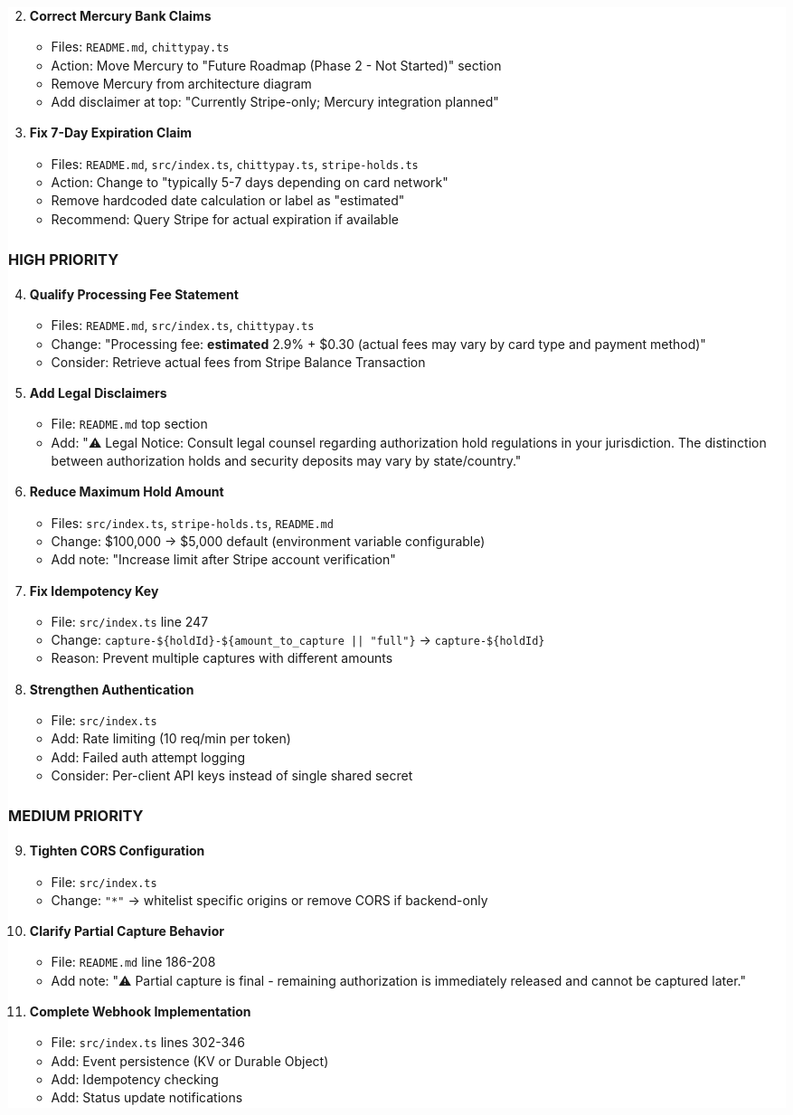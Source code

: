 2. **Correct Mercury Bank Claims**
   - Files: `README.md`, `chittypay.ts`
   - Action: Move Mercury to "Future Roadmap (Phase 2 - Not Started)" section
   - Remove Mercury from architecture diagram
   - Add disclaimer at top: "Currently Stripe-only; Mercury integration planned"

3. **Fix 7-Day Expiration Claim**
   - Files: `README.md`, `src/index.ts`, `chittypay.ts`, `stripe-holds.ts`
   - Action: Change to "typically 5-7 days depending on card network"
   - Remove hardcoded date calculation or label as "estimated"
   - Recommend: Query Stripe for actual expiration if available

### HIGH PRIORITY

4. **Qualify Processing Fee Statement**
   - Files: `README.md`, `src/index.ts`, `chittypay.ts`
   - Change: "Processing fee: **estimated** 2.9% + $0.30 (actual fees may vary by card type and payment method)"
   - Consider: Retrieve actual fees from Stripe Balance Transaction

5. **Add Legal Disclaimers**
   - File: `README.md` top section
   - Add: "⚠️ Legal Notice: Consult legal counsel regarding authorization hold regulations in your jurisdiction. The distinction between authorization holds and security deposits may vary by state/country."

6. **Reduce Maximum Hold Amount**
   - Files: `src/index.ts`, `stripe-holds.ts`, `README.md`
   - Change: $100,000 → $5,000 default (environment variable configurable)
   - Add note: "Increase limit after Stripe account verification"

7. **Fix Idempotency Key**
   - File: `src/index.ts` line 247
   - Change: `capture-${holdId}-${amount_to_capture || "full"}` → `capture-${holdId}`
   - Reason: Prevent multiple captures with different amounts

8. **Strengthen Authentication**
   - File: `src/index.ts`
   - Add: Rate limiting (10 req/min per token)
   - Add: Failed auth attempt logging
   - Consider: Per-client API keys instead of single shared secret

### MEDIUM PRIORITY

9. **Tighten CORS Configuration**
   - File: `src/index.ts`
   - Change: `"*"` → whitelist specific origins or remove CORS if backend-only

10. **Clarify Partial Capture Behavior**
    - File: `README.md` line 186-208
    - Add note: "⚠️ Partial capture is final - remaining authorization is immediately released and cannot be captured later."

11. **Complete Webhook Implementation**
    - File: `src/index.ts` lines 302-346
    - Add: Event persistence (KV or Durable Object)
    - Add: Idempotency checking
    - Add: Status update notifications
